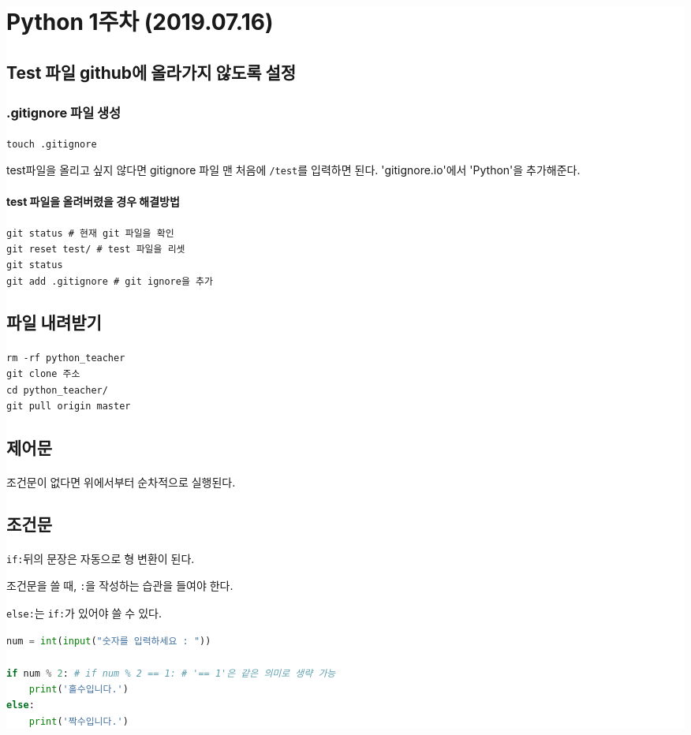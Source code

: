 # Python 1주차 (2019.07.16)

## Test 파일 github에 올라가지 않도록 설정

### .gitignore 파일 생성

```
touch .gitignore
```

test파일을 올리고 싶지 않다면 gitignore 파일 맨 처음에 `/test`를 입력하면 된다. 'gitignore.io'에서 'Python'을 추가해준다.



#### test 파일을 올려버렸을 경우 해결방법

```
git status # 현재 git 파일을 확인
git reset test/ # test 파일을 리셋
git status
git add .gitignore # git ignore을 추가
```



## 파일 내려받기

```
rm -rf python_teacher
git clone 주소
cd python_teacher/
git pull origin master
```



## 제어문

조건문이 없다면 위에서부터 순차적으로 실행된다.



## 조건문

`if:`뒤의 문장은 자동으로 형 변환이 된다.

조건문을 쓸 때, `:`을 작성하는 습관을 들여야 한다.

`else:`는 `if:`가 있어야 쓸 수 있다.



```python
num = int(input("숫자를 입력하세요 : "))

if num % 2: # if num % 2 == 1: # '== 1'은 같은 의미로 생략 가능
    print('홀수입니다.')
else:
    print('짝수입니다.')
```
